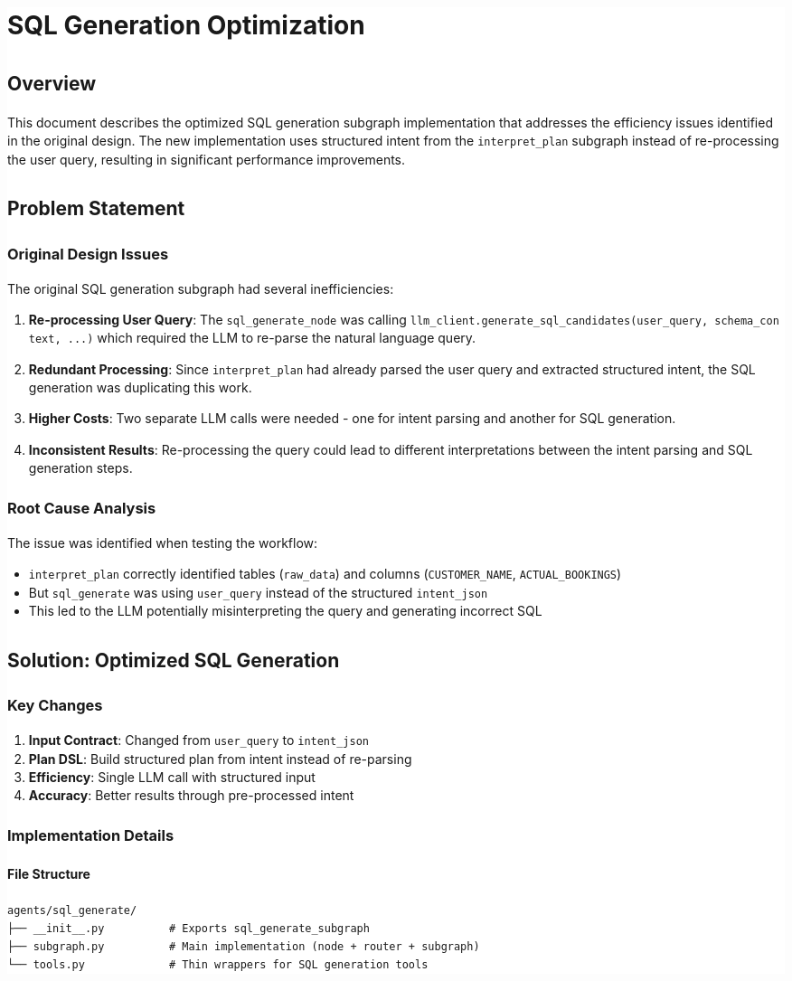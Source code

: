 # SQL Generation Optimization

## Overview

This document describes the optimized SQL generation subgraph implementation that addresses the efficiency issues identified in the original design. The new implementation uses structured intent from the `interpret_plan` subgraph instead of re-processing the user query, resulting in significant performance improvements.

## Problem Statement

### Original Design Issues

The original SQL generation subgraph had several inefficiencies:

1. **Re-processing User Query**: The `sql_generate_node` was calling `llm_client.generate_sql_candidates(user_query, schema_context, ...)` which required the LLM to re-parse the natural language query.

2. **Redundant Processing**: Since `interpret_plan` had already parsed the user query and extracted structured intent, the SQL generation was duplicating this work.

3. **Higher Costs**: Two separate LLM calls were needed - one for intent parsing and another for SQL generation.

4. **Inconsistent Results**: Re-processing the query could lead to different interpretations between the intent parsing and SQL generation steps.

### Root Cause Analysis

The issue was identified when testing the workflow:
- `interpret_plan` correctly identified tables (`raw_data`) and columns (`CUSTOMER_NAME`, `ACTUAL_BOOKINGS`)
- But `sql_generate` was using `user_query` instead of the structured `intent_json`
- This led to the LLM potentially misinterpreting the query and generating incorrect SQL

## Solution: Optimized SQL Generation

### Key Changes

1. **Input Contract**: Changed from `user_query` to `intent_json`
2. **Plan DSL**: Build structured plan from intent instead of re-parsing
3. **Efficiency**: Single LLM call with structured input
4. **Accuracy**: Better results through pre-processed intent

### Implementation Details

#### File Structure

```
agents/sql_generate/
├── __init__.py          # Exports sql_generate_subgraph
├── subgraph.py          # Main implementation (node + router + subgraph)
└── tools.py             # Thin wrappers for SQL generation tools
```
